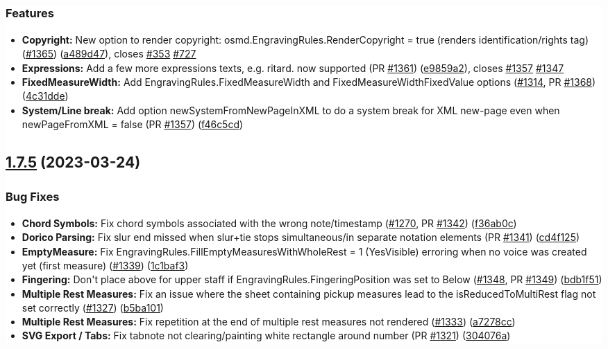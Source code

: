 
### Features

* **Copyright:** New option to render copyright: osmd.EngravingRules.RenderCopyright = true (renders identification/rights tag) ([#1365](https://github.com/opensheetmusicdisplay/opensheetmusicdisplay/issues/1365)) ([a489d47](https://github.com/opensheetmusicdisplay/opensheetmusicdisplay/commit/a489d47a41e2200871491075a304cb877eb1f3fe)), closes [#353](https://github.com/opensheetmusicdisplay/opensheetmusicdisplay/issues/353) [#727](https://github.com/opensheetmusicdisplay/opensheetmusicdisplay/issues/727)
* **Expressions:** Add a few more expressions texts, e.g. ritard. now supported (PR [#1361](https://github.com/opensheetmusicdisplay/opensheetmusicdisplay/issues/1361)) ([e9859a2](https://github.com/opensheetmusicdisplay/opensheetmusicdisplay/commit/e9859a205fe1e80a1ec0d4aaa6f9670c90ac31d4)), closes [#1357](https://github.com/opensheetmusicdisplay/opensheetmusicdisplay/issues/1357) [#1347](https://github.com/opensheetmusicdisplay/opensheetmusicdisplay/issues/1347)
* **FixedMeasureWidth:** Add EngravingRules.FixedMeasureWidth and FixedMeasureWidthFixedValue options ([#1314](https://github.com/opensheetmusicdisplay/opensheetmusicdisplay/issues/1314), PR [#1368](https://github.com/opensheetmusicdisplay/opensheetmusicdisplay/issues/1368)) ([4c31dde](https://github.com/opensheetmusicdisplay/opensheetmusicdisplay/commit/4c31dde446ae0b962735f06340f62470ecccbec8))
* **System/Line break:** Add option newSystemFromNewPageInXML to do a system break for XML new-page even when newPageFromXML = false (PR [#1357](https://github.com/opensheetmusicdisplay/opensheetmusicdisplay/issues/1357)) ([f46c5cd](https://github.com/opensheetmusicdisplay/opensheetmusicdisplay/commit/f46c5cd2293146335230c9c9bd70d845a95be083))



## [1.7.5](https://github.com/opensheetmusicdisplay/opensheetmusicdisplay/compare/1.7.4...1.7.5) (2023-03-24)


### Bug Fixes

* **Chord Symbols:** Fix chord symbols associated with the wrong note/timestamp ([#1270](https://github.com/opensheetmusicdisplay/opensheetmusicdisplay/issues/1270), PR [#1342](https://github.com/opensheetmusicdisplay/opensheetmusicdisplay/issues/1342)) ([f36ab0c](https://github.com/opensheetmusicdisplay/opensheetmusicdisplay/commit/f36ab0cda960558c2d39f05a46ce82f2e97fe39b))
* **Dorico Parsing:** Fix slur end missed when slur+tie stops simultaneous/in separate notation elements (PR [#1341](https://github.com/opensheetmusicdisplay/opensheetmusicdisplay/issues/1341)) ([cd4f125](https://github.com/opensheetmusicdisplay/opensheetmusicdisplay/commit/cd4f125ed04fc0da609d4a6a586c22eaf5a41937))
* **EmptyMeasure:** Fix EngravingRules.FillEmptyMeasuresWithWholeRest = 1 (YesVisible) erroring when no voice was created yet (first measure) ([#1339](https://github.com/opensheetmusicdisplay/opensheetmusicdisplay/issues/1339)) ([1c1baf3](https://github.com/opensheetmusicdisplay/opensheetmusicdisplay/commit/1c1baf333448f9310ddb071f1982e0f49a8cac3f))
* **Fingering:** Don't place above for upper staff if EngravingRules.FingeringPosition was set to Below ([#1348](https://github.com/opensheetmusicdisplay/opensheetmusicdisplay/issues/1348), PR [#1349](https://github.com/opensheetmusicdisplay/opensheetmusicdisplay/issues/1349)) ([bdb1f51](https://github.com/opensheetmusicdisplay/opensheetmusicdisplay/commit/bdb1f51ce71ec052287bea95d7b57fce725276a7))
* **Multiple Rest Measures:** Fix an issue where the sheet containing pickup measures lead to the isReducedToMultiRest flag not set correctly ([#1327](https://github.com/opensheetmusicdisplay/opensheetmusicdisplay/issues/1327)) ([b5ba101](https://github.com/opensheetmusicdisplay/opensheetmusicdisplay/commit/b5ba101cd71a5faefd839485a34c3929df41876b))
* **Multiple Rest Measures:** Fix repetition at the end of multiple rest measures not rendered ([#1333](https://github.com/opensheetmusicdisplay/opensheetmusicdisplay/issues/1333)) ([a7278cc](https://github.com/opensheetmusicdisplay/opensheetmusicdisplay/commit/a7278cc1b8046c50c2a98ee4e4cbd0862b3ece13))
* **SVG Export / Tabs:** Fix tabnote not clearing/painting white rectangle around number (PR [#1321](https://github.com/opensheetmusicdisplay/opensheetmusicdisplay/issues/1321)) ([304076a](https://github.com/opensheetmusicdisplay/opensheetmusicdisplay/commit/304076a689d970a34f71d80ec5207493bd6e63a3))
